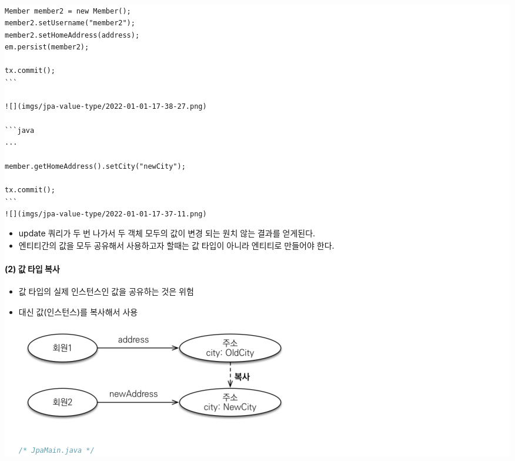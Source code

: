     Member member2 = new Member();
    member2.setUsername("member2");
    member2.setHomeAddress(address);
    em.persist(member2);

    tx.commit();
    ```

    ![](imgs/jpa-value-type/2022-01-01-17-38-27.png)

    ```java
    ...
    
    member.getHomeAddress().setCity("newCity");

    tx.commit();
    ```
    ![](imgs/jpa-value-type/2022-01-01-17-37-11.png)

* update 쿼리가 두 번 나가서 두 객체 모두의 값이 변경 되는 원치 않는 결과를 얻게된다.
* 엔티티간의 값을 모두 공유해서 사용하고자 할때는 값 타입이 아니라 엔티티로 만들어야 한다.

#### (2) 값 타입 복사
* 값 타입의 실제 인스턴스인 값을 공유하는 것은 위험
* 대신 값(인스턴스)를 복사해서 사용   
    ![](imgs/jpa-value-type/2022-01-01-17-22-32.png)

    ```java
    /* JpaMain.java */
